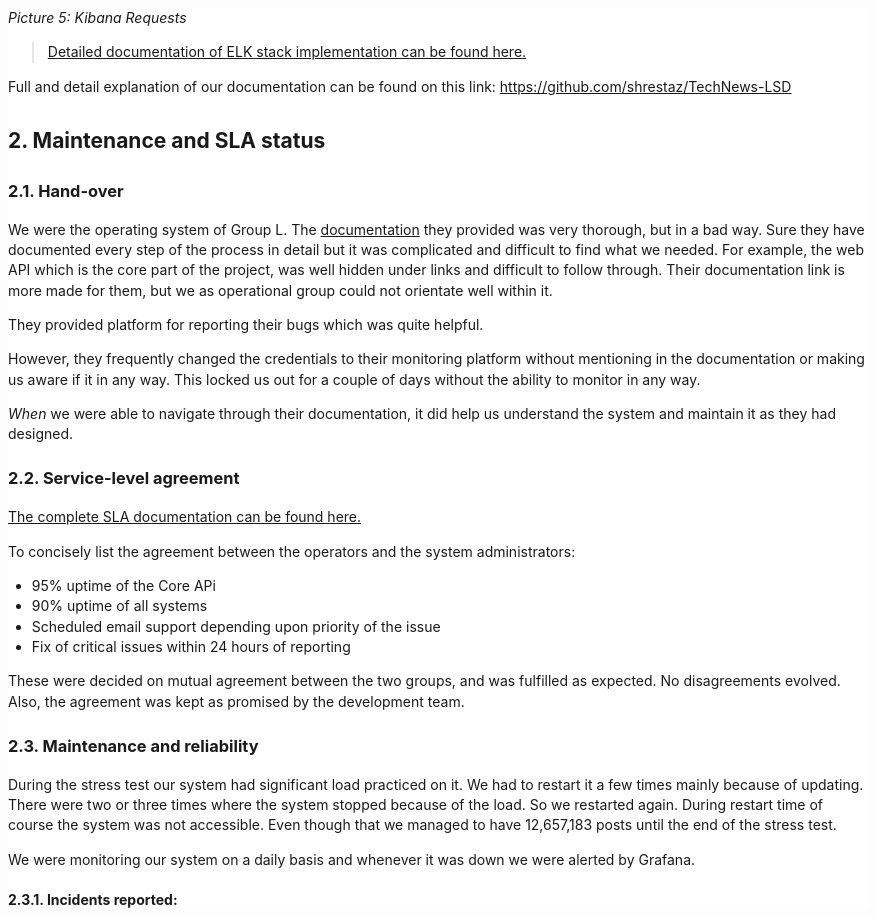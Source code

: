 *Picture 5: Kibana Requests*

> [Detailed documentation of ELK stack implementation can be found here.](https://github.com/shrestaz/TechNews-LSD/blob/master/Logging%20and%20Post-mortem%20analysis.md)


Full and detail explanation of our documentation can be found on this link:
https://github.com/shrestaz/TechNews-LSD
 

## 2. Maintenance and SLA status


### 2.1. Hand-over 

We were the operating system of Group L. The [documentation](https://github.com/DanielHauge/HackerNews-Grp8/wiki) they provided was very thorough, but in a bad way. Sure they have documented every step of the process in detail but it was complicated and difficult to find what we needed. For example, the web API which is the core part of the project, was well hidden under links and difficult to follow through. Their documentation link is more made for them, but we as operational group could not orientate well  within it.

They provided platform for reporting their bugs which was quite helpful.

However, they frequently changed the credentials to their monitoring platform without mentioning in the documentation or making us aware if it in any way. This locked us out for a couple of days without the ability to monitor in any way.

*When* we were able to navigate through their documentation, it did help us understand the system and maintain it as they had designed.

### 2.2. Service-level agreement

[The complete SLA documentation can be found here.](https://github.com/DanielHauge/HackerNews-Grp8/wiki/Service-Level-Agreement)

To concisely list the agreement between the operators and the system administrators:

- 95% uptime of the Core APi
- 90% uptime of all systems
- Scheduled email support depending upon priority of the issue
- Fix of critical issues within 24 hours of reporting

These were decided on mutual agreement between the two groups, and was fulfilled as expected. No disagreements evolved. Also, the agreement was kept as promised by the development team.

### 2.3. Maintenance and reliability
During the stress test our system had significant load practiced on it. We had to restart it a few times mainly because of updating. There were two or three times where the system stopped because of the load. So we restarted again. During restart time of course the system was not accessible. Even though that we managed to have 12,657,183 posts until the end of the stress test. 


We were monitoring our system on a daily basis and whenever it was down we were alerted by Grafana. 

#### 2.3.1. Incidents reported:
